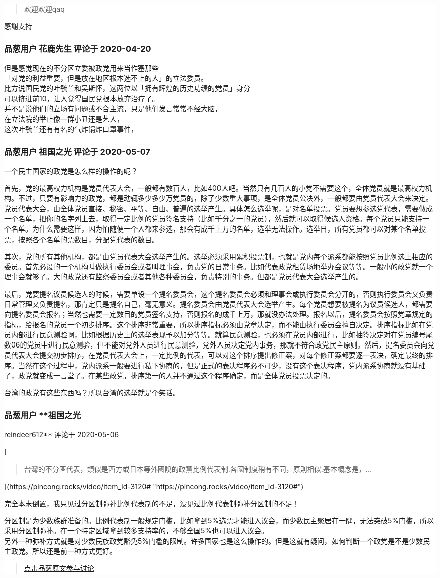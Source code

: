 > 欢迎欢迎qaq

  
感謝支持
        


            
### 品葱用户 **花鹿先生** 评论于 2020-04-20
        
但是感觉现在的不分区立委被政党用来当作塞那些  
「对党的利益重要，但是放在地区根本选不上的人」的立法委员。  
比方说国民党的叶毓兰和吴斯怀，这两位以「拥有辉煌的历史功绩的党员」身分  
可以挤进前10，让人觉得国民党根本放弃治疗了。  
并不是说他们的立场有问题或不合主流，只是他们发言常常不经大脑，  
在立法院的举止像一群小丑还是艺人，  
这次叶毓兰还有有名的气炸锅炸口罩事件，
        


            
### 品葱用户 **祖国之光** 评论于 2020-05-07
        
一个民主国家的政党是怎么样的操作的呢？  
  
首先，党的最高权力机构是党员代表大会，一般都有数百人，比如400人吧。当然只有几百人的小党不需要这个，全体党员就是最高权力机构。不过，只要有影响力的政党，都是动辄多少多少万党员的，除了少数重大事项，是全体党员公决外，一般都要由党员代表大会来决定。党员代表大会，由全体党员直接、秘密、平等、自由、普遍的选举产生。具体怎么选举呢，是对名单投票。党员要想参选党代表，需要做成一个名单，把你的名字列上去，取得一定比例的党员签名支持（比如千分之一的党员），然后就可以取得候选人资格。每个党员只能支持一个名单。为什么需要这样，因为怕随便一个人都来参选，那会有成千上万的名单，选举无法操作。选举日，所有党员都可以对某个名单投票，按照各个名单的票数目，分配党代表的数目。  
  
其次，党的所有其他机构，都是由党员代表大会选举产生的。选举必须采用累积投票制，也就是党内每个派系都能按照党员比例选上相应的委员。首先必设的一个机构叫做执行委员会或者叫理事会，负责党的日常事务。比如代表政党租赁场地举办会议等等。一般小的政党就一个理事会就够了。大的政党还有监察委员会或者其他各种委员会，负责特别的事务。但都是党员代表大会选举产生的。  
  
最后，党要提名议员候选人的时候，需要单设一个提名委员会，这个提名委员会必须和理事会或执行委员会分开的，否则执行委员会又负责日常管理又负责提名，那肯定只是提名自己，毫无意义。提名委员会由党员代表大会选举产生。每个党员想要被提名为议员候选人，都需要向提名委员会报名；当然也需要一定数目的党员签名支持，否则报名的成千上万，那就没办法处理。报名以后，提名委员会按照党章规定的指标，给报名的党员一个初步排序。这个排序非常重要，所以排序指标必须由党章决定，而不能由执行委员会擅自决定。排序指标比如在党员内部进行民意测验啊，比如根据历史上的选举表现予以加分等等。就算民意测验，也必须在党员内部进行，比如抽签决定对在党员编号尾数06的党员中进行民意测验，但不能对党外人员进行民意测验，党外人员决定党内事务，那就不符合政党民主原则。然后，提名委员会向党员代表大会提交初步排序，在党员代表大会上，一定比例的代表，可以对这个排序提出修正案，对每个修正案都要逐一表决，确定最终的排序。当然在这个过程中，党内派系一般要进行私下协商的，但是正式的表决程序必不可少，没有这个表决程序，党内派系协商就没有基础了，政党就变成一言堂了。在某些政党，排序第一的人并不通过这个程序确定，而是全体党员投票决定的。  
  
  
台湾的政党有这些东西吗？所以台湾的选举就是个笑话。
        


            
### 品葱用户 **祖国之光 
reindeer612** 评论于 2020-05-06
        
[

> 台灣的不分區代表，類似是西方或日本等外國說的政黨比例代表制.各國制度稍有不同，原則相似.基本概念是，...

](https://pincong.rocks/video/item_id-3120# "https://pincong.rocks/video/item_id-3120#")  
  
完全本末倒置，我只见过分区制弥补比例代表制的不足，没见过比例代表制弥补分区制的不足！  
  
分区制是为少数族群准备的。比例代表制一般规定门槛，比如拿到5%选票才能进入议会，而少数民主聚居在一隅，无法突破5%门槛，所以采用分区制弥补。在一个特定区域拿到较多支持率的，不够全国5%也可以进入议会。  
另外一种弥补方式就是对少数民族政党豁免5%门槛的限制。许多国家也是这么操作的。但是这就有疑问，如何判断一个政党是不是少数民主政党。所以还是前一种方式更好。
        






> [点击品葱原文参与讨论](https://pincong.rocks/video/563)

